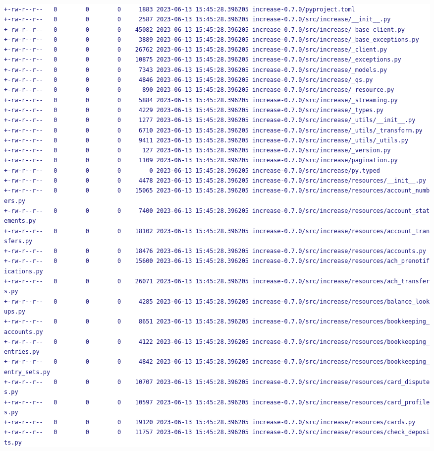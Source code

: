 ```diff
+-rw-r--r--   0        0        0     1883 2023-06-13 15:45:28.396205 increase-0.7.0/pyproject.toml
+-rw-r--r--   0        0        0     2587 2023-06-13 15:45:28.396205 increase-0.7.0/src/increase/__init__.py
+-rw-r--r--   0        0        0    45082 2023-06-13 15:45:28.396205 increase-0.7.0/src/increase/_base_client.py
+-rw-r--r--   0        0        0     3889 2023-06-13 15:45:28.396205 increase-0.7.0/src/increase/_base_exceptions.py
+-rw-r--r--   0        0        0    26762 2023-06-13 15:45:28.396205 increase-0.7.0/src/increase/_client.py
+-rw-r--r--   0        0        0    10875 2023-06-13 15:45:28.396205 increase-0.7.0/src/increase/_exceptions.py
+-rw-r--r--   0        0        0     7343 2023-06-13 15:45:28.396205 increase-0.7.0/src/increase/_models.py
+-rw-r--r--   0        0        0     4846 2023-06-13 15:45:28.396205 increase-0.7.0/src/increase/_qs.py
+-rw-r--r--   0        0        0      890 2023-06-13 15:45:28.396205 increase-0.7.0/src/increase/_resource.py
+-rw-r--r--   0        0        0     5884 2023-06-13 15:45:28.396205 increase-0.7.0/src/increase/_streaming.py
+-rw-r--r--   0        0        0     4229 2023-06-13 15:45:28.396205 increase-0.7.0/src/increase/_types.py
+-rw-r--r--   0        0        0     1277 2023-06-13 15:45:28.396205 increase-0.7.0/src/increase/_utils/__init__.py
+-rw-r--r--   0        0        0     6710 2023-06-13 15:45:28.396205 increase-0.7.0/src/increase/_utils/_transform.py
+-rw-r--r--   0        0        0     9411 2023-06-13 15:45:28.396205 increase-0.7.0/src/increase/_utils/_utils.py
+-rw-r--r--   0        0        0      127 2023-06-13 15:45:28.396205 increase-0.7.0/src/increase/_version.py
+-rw-r--r--   0        0        0     1109 2023-06-13 15:45:28.396205 increase-0.7.0/src/increase/pagination.py
+-rw-r--r--   0        0        0        0 2023-06-13 15:45:28.396205 increase-0.7.0/src/increase/py.typed
+-rw-r--r--   0        0        0     4478 2023-06-13 15:45:28.396205 increase-0.7.0/src/increase/resources/__init__.py
+-rw-r--r--   0        0        0    15065 2023-06-13 15:45:28.396205 increase-0.7.0/src/increase/resources/account_numbers.py
+-rw-r--r--   0        0        0     7400 2023-06-13 15:45:28.396205 increase-0.7.0/src/increase/resources/account_statements.py
+-rw-r--r--   0        0        0    18102 2023-06-13 15:45:28.396205 increase-0.7.0/src/increase/resources/account_transfers.py
+-rw-r--r--   0        0        0    18476 2023-06-13 15:45:28.396205 increase-0.7.0/src/increase/resources/accounts.py
+-rw-r--r--   0        0        0    15600 2023-06-13 15:45:28.396205 increase-0.7.0/src/increase/resources/ach_prenotifications.py
+-rw-r--r--   0        0        0    26071 2023-06-13 15:45:28.396205 increase-0.7.0/src/increase/resources/ach_transfers.py
+-rw-r--r--   0        0        0     4285 2023-06-13 15:45:28.396205 increase-0.7.0/src/increase/resources/balance_lookups.py
+-rw-r--r--   0        0        0     8651 2023-06-13 15:45:28.396205 increase-0.7.0/src/increase/resources/bookkeeping_accounts.py
+-rw-r--r--   0        0        0     4122 2023-06-13 15:45:28.396205 increase-0.7.0/src/increase/resources/bookkeeping_entries.py
+-rw-r--r--   0        0        0     4842 2023-06-13 15:45:28.396205 increase-0.7.0/src/increase/resources/bookkeeping_entry_sets.py
+-rw-r--r--   0        0        0    10707 2023-06-13 15:45:28.396205 increase-0.7.0/src/increase/resources/card_disputes.py
+-rw-r--r--   0        0        0    10597 2023-06-13 15:45:28.396205 increase-0.7.0/src/increase/resources/card_profiles.py
+-rw-r--r--   0        0        0    19120 2023-06-13 15:45:28.396205 increase-0.7.0/src/increase/resources/cards.py
+-rw-r--r--   0        0        0    11757 2023-06-13 15:45:28.396205 increase-0.7.0/src/increase/resources/check_deposits.py
```